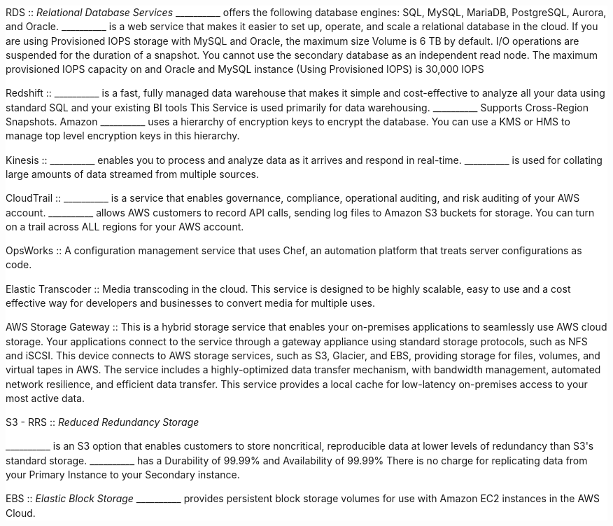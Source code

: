 RDS :: *Relational Database Services*
__________ offers the following database engines: SQL, MySQL, MariaDB, PostgreSQL, Aurora, and Oracle.
__________ is a web service that makes it easier to set up, operate, and scale a relational database in the cloud.
If you are using Provisioned IOPS storage with MySQL and Oracle, the maximum size Volume is 6 TB by default.
I/O operations are suspended for the duration of a snapshot.
You cannot use the secondary database as an independent read node.
The maximum provisioned IOPS capacity on and Oracle and MySQL instance (Using Provisioned IOPS) is 30,000 IOPS

Redshift :: __________ is a fast, fully managed data warehouse that makes it simple and cost-effective to analyze all your data using standard SQL and your existing BI tools
This Service is used primarily for data warehousing.
__________ Supports Cross-Region Snapshots.
Amazon __________ uses a hierarchy of encryption keys to encrypt the database. You can use a KMS or HMS to manage top level encryption keys in this hierarchy.

Kinesis :: __________ enables you to process and analyze data as it arrives and respond in real-time.
__________ is used for collating large amounts of data streamed from multiple sources.

CloudTrail :: __________ is a service that enables governance, compliance, operational auditing, and risk auditing of your AWS account.
__________ allows AWS customers to record API calls, sending log files to Amazon S3 buckets for storage.
You can turn on a trail across ALL regions for your AWS account.

OpsWorks :: A configuration management service that uses Chef, an automation platform that treats server configurations as code.

Elastic Transcoder :: Media transcoding in the cloud.
This service is designed to be highly scalable, easy to use and a cost effective way for developers and businesses to convert media for multiple uses.

AWS Storage Gateway :: This is a hybrid storage service that enables your on-premises applications to seamlessly use AWS cloud storage.
Your applications connect to the service through a gateway appliance using standard storage protocols, such as NFS and iSCSI.
This device connects to AWS storage services, such as S3, Glacier, and EBS, providing storage for files, volumes, and virtual tapes in AWS.
The service includes a highly-optimized data transfer mechanism, with bandwidth management, automated network resilience, and efficient data transfer.
This service provides a local cache for low-latency on-premises access to your most active data.

S3 - RRS :: *Reduced Redundancy Storage*

__________ is an S3 option that enables customers to store noncritical, reproducible data at lower levels of redundancy than S3's standard storage.
__________ has a Durability of 99.99% and Availability of 99.99%
There is no charge for replicating data from your Primary Instance to your Secondary instance.

EBS :: *Elastic Block Storage*
__________ provides persistent block storage volumes for use with Amazon EC2 instances in the AWS Cloud.
